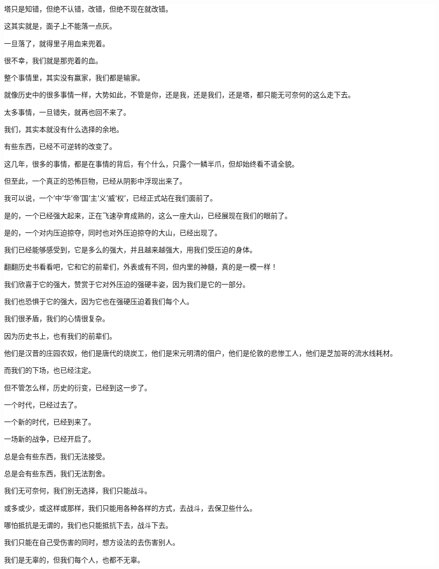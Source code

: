 塔只是知错，但绝不认错，改错，但绝不现在就改错。

这其实就是，面子上不能落一点灰。

一旦落了，就得里子用血来兜着。

很不幸，我们就是那兜着的血。

整个事情里，其实没有赢家，我们都是输家。

就像历史中的很多事情一样，大势如此，不管是你，还是我，还是我们，还是塔，都只能无可奈何的这么走下去。

太多事情，一旦错失，就再也回不来了。

我们，其实本就没有什么选择的余地。

有些东西，已经不可逆转的改变了。

这几年，很多的事情，都是在事情的背后，有个什么，只露个一鳞半爪，但却始终看不请全貌。

但至此，一个真正的恐怖巨物，已经从阴影中浮现出来了。

我可以说，一个‘中’华‘帝’国‘主‘义’威‘权’，已经正式站在我们面前了。

是的，一个已经强大起来，正在飞速孕育成熟的，这么一座大山，已经展现在我们的眼前了。

是的，一个对内压迫掠夺，同时也对外压迫掠夺的大山，已经出现了。

我们已经能够感受到，它是多么的强大，并且越来越强大，用我们受压迫的身体。

翻翻历史书看看吧，它和它的前辈们，外表或有不同，但内里的神髓，真的是一模一样！

我们欣喜于它的强大，赞赏于它对外压迫的强硬丰姿，因为我们是它的一部分。

我们也恐惧于它的强大，因为它也在强硬压迫着我们每个人。

我们很矛盾，我们的心情很复杂。

因为历史书上，也有我们的前辈们。

他们是汉晋的庄园农奴，他们是唐代的烧炭工，他们是宋元明清的佃户，他们是伦敦的悲惨工人，他们是芝加哥的流水线耗材。

而我们的下场，也已经注定。

但不管怎么样，历史的衍变，已经到这一步了。

一个时代，已经过去了。

一个新的时代，已经到来了。

一场新的战争，已经开启了。

总是会有些东西，我们无法接受。

总是会有些东西，我们无法割舍。

我们无可奈何，我们别无选择，我们只能战斗。

或多或少，或这样或那样，我们只能用各种各样的方式，去战斗，去保卫些什么。

哪怕抵抗是无谓的，我们也只能抵抗下去，战斗下去。

我们只能在自己受伤害的同时，想方设法的去伤害别人。

我们是无辜的，但我们每个人，也都不无辜。

